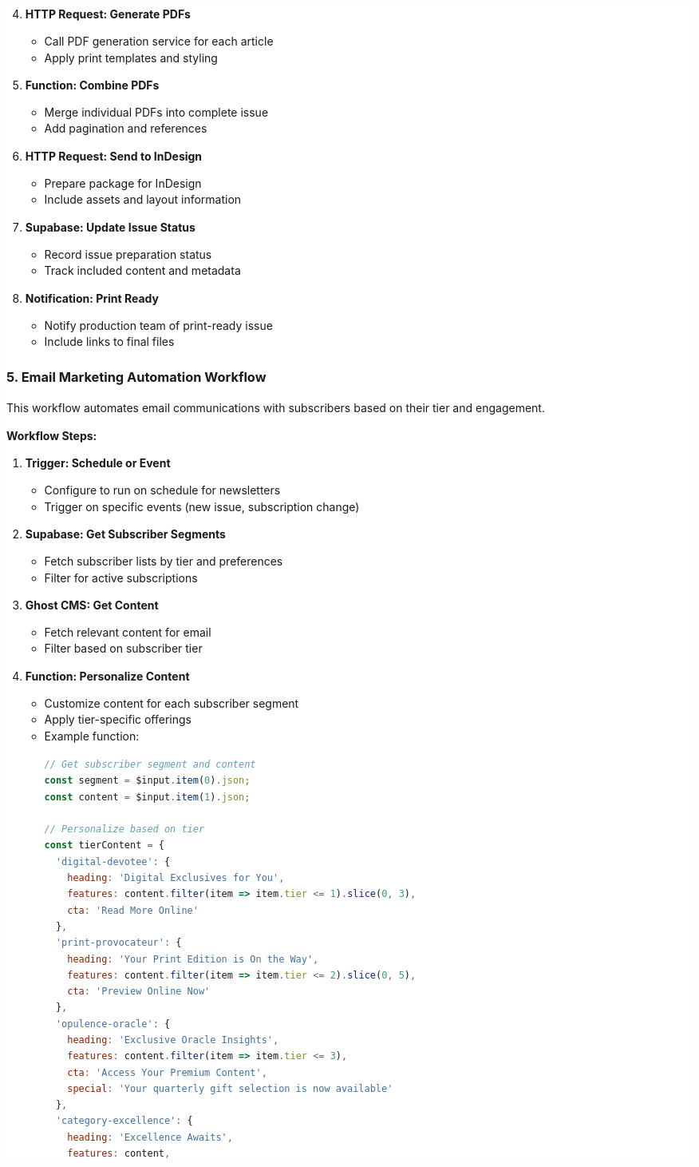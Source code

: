 4. **HTTP Request: Generate PDFs**
   - Call PDF generation service for each article
   - Apply print templates and styling

5. **Function: Combine PDFs**
   - Merge individual PDFs into complete issue
   - Add pagination and references

6. **HTTP Request: Send to InDesign**
   - Prepare package for InDesign
   - Include assets and layout information

7. **Supabase: Update Issue Status**
   - Record issue preparation status
   - Track included content and metadata

8. **Notification: Print Ready**
   - Notify production team of print-ready issue
   - Include links to final files

### 5. Email Marketing Automation Workflow

This workflow automates email communications with subscribers based on their tier and engagement.

**Workflow Steps:**

1. **Trigger: Schedule or Event**
   - Configure to run on schedule for newsletters
   - Trigger on specific events (new issue, subscription change)

2. **Supabase: Get Subscriber Segments**
   - Fetch subscriber lists by tier and preferences
   - Filter for active subscriptions

3. **Ghost CMS: Get Content**
   - Fetch relevant content for email
   - Filter based on subscriber tier

4. **Function: Personalize Content**
   - Customize content for each subscriber segment
   - Apply tier-specific offerings
   - Example function:
     ```javascript
     // Get subscriber segment and content
     const segment = $input.item(0).json;
     const content = $input.item(1).json;
     
     // Personalize based on tier
     const tierContent = {
       'digital-devotee': {
         heading: 'Digital Exclusives for You',
         features: content.filter(item => item.tier <= 1).slice(0, 3),
         cta: 'Read More Online'
       },
       'print-provocateur': {
         heading: 'Your Print Edition is On the Way',
         features: content.filter(item => item.tier <= 2).slice(0, 5),
         cta: 'Preview Online Now'
       },
       'opulence-oracle': {
         heading: 'Exclusive Oracle Insights',
         features: content.filter(item => item.tier <= 3),
         cta: 'Access Your Premium Content',
         special: 'Your quarterly gift selection is now available'
       },
       'category-excellence': {
         heading: 'Excellence Awaits',
         features: content,